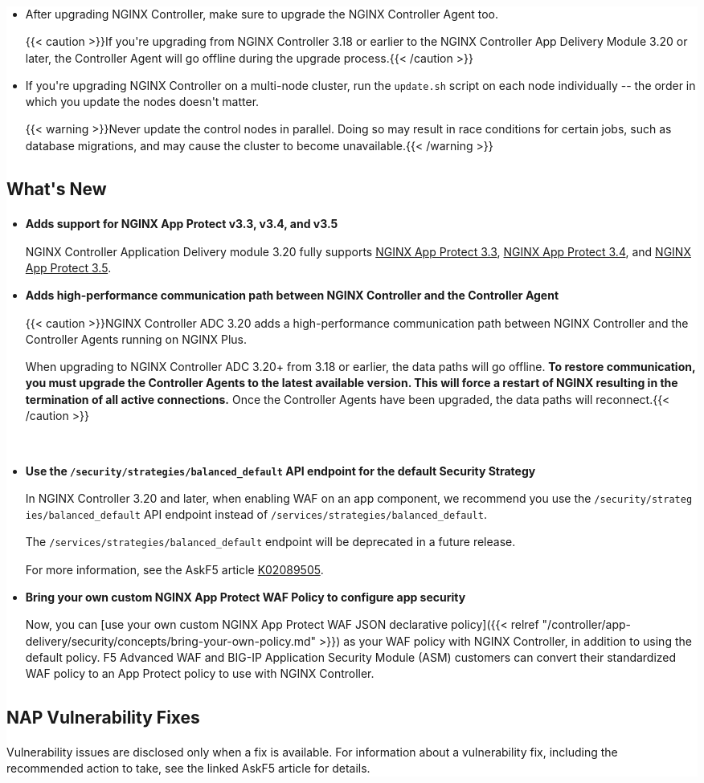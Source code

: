 - After upgrading NGINX Controller, make sure to upgrade the NGINX Controller Agent too.

  {{< caution >}}If you're upgrading from NGINX Controller 3.18 or earlier to the NGINX Controller App Delivery Module 3.20 or later, the Controller Agent will go offline during the upgrade process.{{< /caution >}}

- If you're upgrading NGINX Controller on a multi-node cluster, run the `update.sh` script on each node individually -- the order in which you update the nodes doesn't matter.

  {{< warning >}}Never update the control nodes in parallel. Doing so may result in race conditions for certain jobs, such as database migrations, and may cause the cluster to become unavailable.{{< /warning >}}

## What's New

- **Adds support for NGINX App Protect v3.3, v3.4, and v3.5**

  NGINX Controller Application Delivery module 3.20 fully supports [NGINX App Protect 3.3](https://docs.nginx.com/nginx-app-protect/releases/#release-33), [NGINX App Protect 3.4](https://docs.nginx.com/nginx-app-protect/releases/#release-34), and [NGINX App Protect 3.5](https://docs.nginx.com/nginx-app-protect/releases/#release-35).

- **Adds high-performance communication path between NGINX Controller and the Controller Agent**

  {{< caution >}}NGINX Controller ADC 3.20 adds a high-performance communication path between NGINX Controller and the Controller Agents running on NGINX Plus.

  When upgrading to NGINX Controller ADC 3.20+ from 3.18 or earlier, the data paths will go offline. **To restore communication, you must upgrade the Controller Agents to the latest available version. This will force a restart of NGINX resulting in the termination of all active connections.** Once the Controller Agents have been upgraded, the data paths will reconnect.{{< /caution >}}

  &nbsp;

- **Use the `/security/strategies/balanced_default` API endpoint for the default Security Strategy**

  In NGINX Controller 3.20 and later, when enabling WAF on an app component, we recommend you use the `/security/strategies/balanced_default` API endpoint instead of `/services/strategies/balanced_default`.

  The `/services/strategies/balanced_default` endpoint will be deprecated in a future release.

  For more information, see the AskF5 article [K02089505](https://support.f5.com/csp/article/K02089505).

- **Bring your own custom NGINX App Protect WAF Policy to configure app security**

  Now, you can [use your own custom NGINX App Protect WAF JSON declarative policy]({{< relref "/controller/app-delivery/security/concepts/bring-your-own-policy.md" >}}) as your WAF policy with NGINX Controller, in addition to using the default policy. F5 Advanced WAF and BIG-IP Application Security Module (ASM) customers can convert their standardized WAF policy to an App Protect policy to use with NGINX Controller.

## NAP Vulnerability Fixes

Vulnerability issues are disclosed only when a fix is available. For information about a vulnerability fix, including the recommended action to take, see the linked AskF5 article for details.
